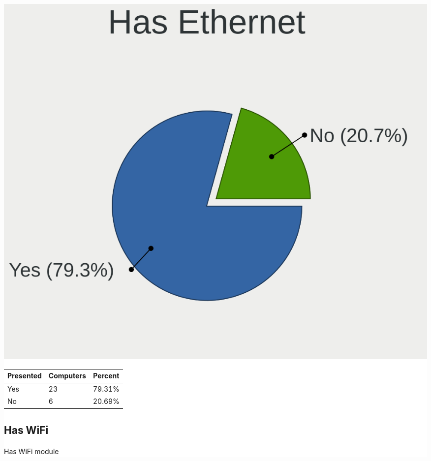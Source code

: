![Has Ethernet](./All/images/pie_chart/node_has_ethernet.svg)


| Presented | Computers | Percent |
|-----------|-----------|---------|
| Yes       | 23        | 79.31%  |
| No        | 6         | 20.69%  |

Has WiFi
--------

Has WiFi module
